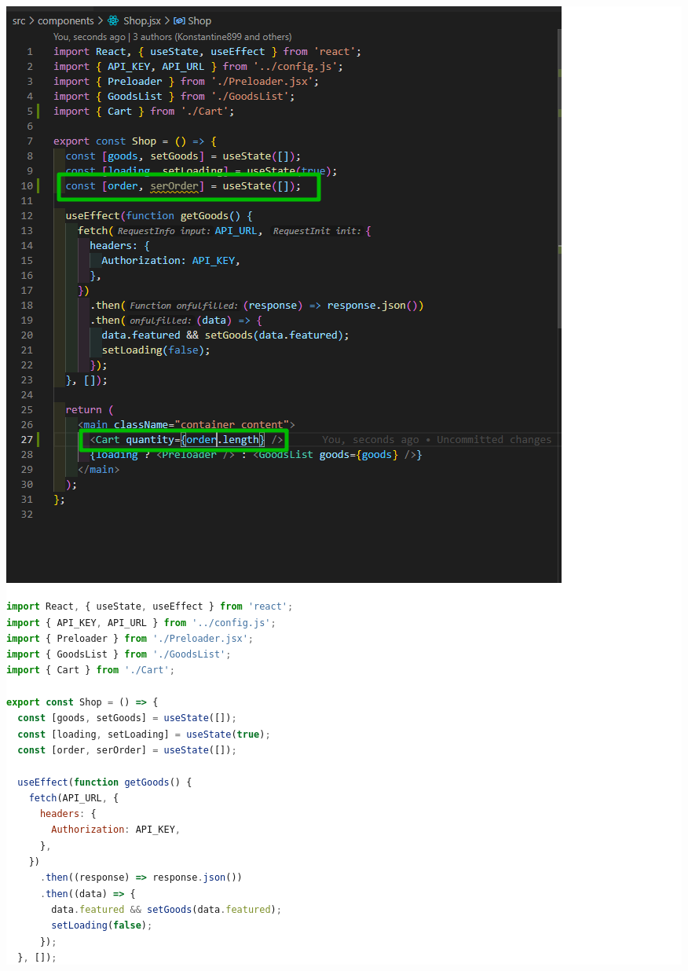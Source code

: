 ![](img/006.png)

```jsx
import React, { useState, useEffect } from 'react';
import { API_KEY, API_URL } from '../config.js';
import { Preloader } from './Preloader.jsx';
import { GoodsList } from './GoodsList';
import { Cart } from './Cart';

export const Shop = () => {
  const [goods, setGoods] = useState([]);
  const [loading, setLoading] = useState(true);
  const [order, serOrder] = useState([]);

  useEffect(function getGoods() {
    fetch(API_URL, {
      headers: {
        Authorization: API_KEY,
      },
    })
      .then((response) => response.json())
      .then((data) => {
        data.featured && setGoods(data.featured);
        setLoading(false);
      });
  }, []);

```